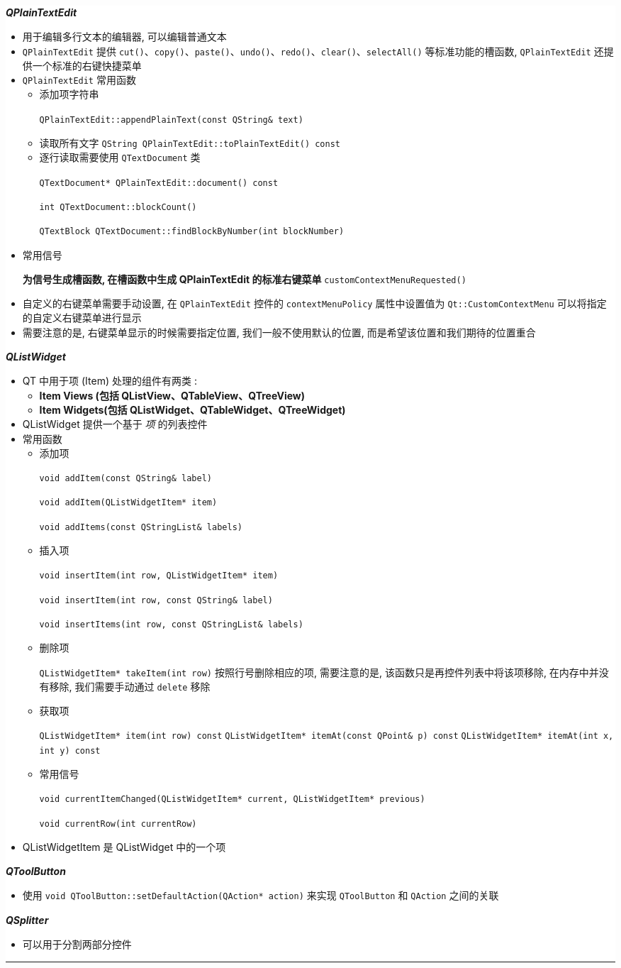 ***QPlainTextEdit***
- 用于编辑多行文本的编辑器, 可以编辑普通文本
- `QPlainTextEdit` 提供 `cut()`、`copy()`、`paste()`、`undo()`、`redo()`、`clear()`、`selectAll()` 等标准功能的槽函数, `QPlainTextEdit` 还提供一个标准的右键快捷菜单
- `QPlainTextEdit` 常用函数
  - 添加项字符串 <p>
    `QPlainTextEdit::appendPlainText(const QString& text)`
  - 读取所有文字
    `QString QPlainTextEdit::toPlainTextEdit() const`
  - 逐行读取需要使用 `QTextDocument` 类<p>
    `QTextDocument* QPlainTextEdit::document() const` <p>
    `int QTextDocument::blockCount()` <p>
    `QTextBlock QTextDocument::findBlockByNumber(int blockNumber)`
- 常用信号 <p>
  **为信号生成槽函数, 在槽函数中生成 QPlainTextEdit 的标准右键菜单** `customContextMenuRequested()`
- 自定义的右键菜单需要手动设置, 在 `QPlainTextEdit` 控件的 `contextMenuPolicy` 属性中设置值为 `Qt::CustomContextMenu` 可以将指定的自定义右键菜单进行显示
- 需要注意的是, 右键菜单显示的时候需要指定位置, 我们一般不使用默认的位置, 而是希望该位置和我们期待的位置重合

***QListWidget***
- QT 中用于项 (Item) 处理的组件有两类 :
  - **Item Views (包括 QListView、QTableView、QTreeView)**
  - **Item Widgets(包括 QListWidget、QTableWidget、QTreeWidget)**
- QListWidget 提供一个基于 *项* 的列表控件
- 常用函数
  - 添加项 <p>
    `void addItem(const QString& label)` <p>
    `void addItem(QListWidgetItem* item)` <p>
    `void addItems(const QStringList& labels)`
  - 插入项 <p>
    `void insertItem(int row, QListWidgetItem* item)` <p>
    `void insertItem(int row, const QString& label)` <p>
    `void insertItems(int row, const QStringList& labels)` <p>
  - 删除项 <p>
    `QListWidgetItem* takeItem(int row)` 按照行号删除相应的项, 需要注意的是, 该函数只是再控件列表中将该项移除, 在内存中并没有移除, 我们需要手动通过 `delete` 移除
  - 获取项 <p>
    `QListWidgetItem* item(int row) const`
    `QListWidgetItem* itemAt(const QPoint& p) const`
    `QListWidgetItem* itemAt(int x, int y) const`
  - 常用信号 <p>
    `void currentItemChanged(QListWidgetItem* current, QListWidgetItem* previous)` <p>
    `void currentRow(int currentRow)`
- QListWidgetItem 是 QListWidget 中的一个项

***QToolButton***
- 使用 `void QToolButton::setDefaultAction(QAction* action)` 来实现 `QToolButton` 和 `QAction` 之间的关联

***QSplitter***
- 可以用于分割两部分控件

---

